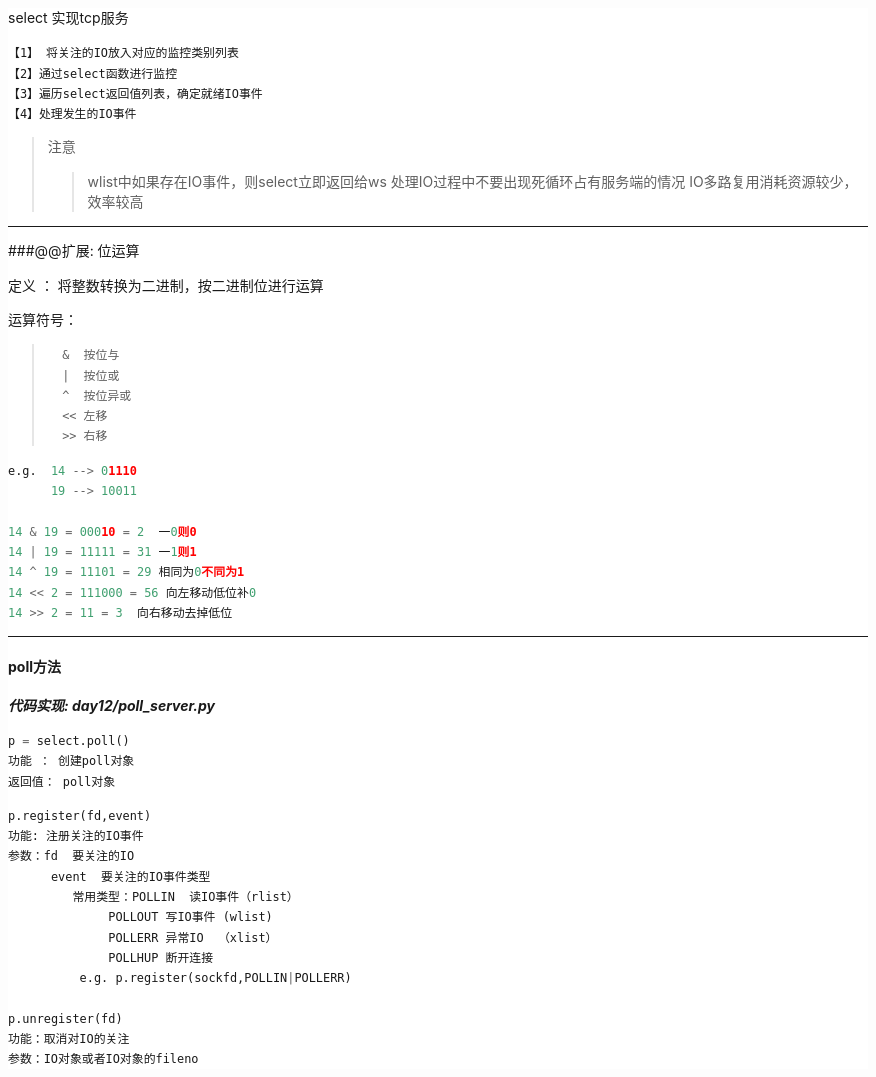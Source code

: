 select 实现tcp服务

	【1】 将关注的IO放入对应的监控类别列表
	【2】通过select函数进行监控
	【3】遍历select返回值列表，确定就绪IO事件
	【4】处理发生的IO事件

>注意
>>wlist中如果存在IO事件，则select立即返回给ws
>>处理IO过程中不要出现死循环占有服务端的情况
>>IO多路复用消耗资源较少，效率较高

------------
###@@扩展: 位运算

定义 ： 将整数转换为二进制，按二进制位进行运算

运算符号： 
>		&  按位与
>		|  按位或
>		^  按位异或
>		<< 左移
>		>> 右移

```python
e.g.  14 --> 01110
      19 --> 10011

14 & 19 = 00010 = 2  一0则0
14 | 19 = 11111 = 31 一1则1
14 ^ 19 = 11101 = 29 相同为0不同为1
14 << 2 = 111000 = 56 向左移动低位补0
14 >> 2 = 11 = 3  向右移动去掉低位
```
----------------


#### poll方法

***代码实现: day12/poll_server.py***

```python
p = select.poll()
功能 ： 创建poll对象
返回值： poll对象
```


```python	
p.register(fd,event)   
功能: 注册关注的IO事件
参数：fd  要关注的IO
      event  要关注的IO事件类型
  	     常用类型：POLLIN  读IO事件（rlist）
		      POLLOUT 写IO事件 (wlist)
		      POLLERR 异常IO  （xlist）
		      POLLHUP 断开连接 
		  e.g. p.register(sockfd,POLLIN|POLLERR)

p.unregister(fd)
功能：取消对IO的关注
参数：IO对象或者IO对象的fileno
```
